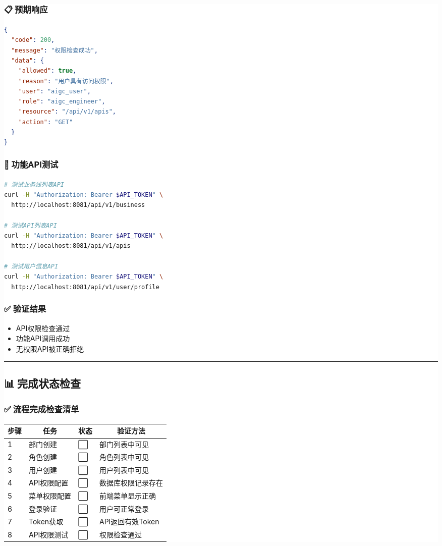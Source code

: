 ### 📋 预期响应
```json
{
  "code": 200,
  "message": "权限检查成功",
  "data": {
    "allowed": true,
    "reason": "用户具有访问权限",
    "user": "aigc_user",
    "role": "aigc_engineer",
    "resource": "/api/v1/apis",
    "action": "GET"
  }
}
```

### 🧪 功能API测试
```bash
# 测试业务线列表API
curl -H "Authorization: Bearer $API_TOKEN" \
  http://localhost:8081/api/v1/business

# 测试API列表API
curl -H "Authorization: Bearer $API_TOKEN" \
  http://localhost:8081/api/v1/apis

# 测试用户信息API
curl -H "Authorization: Bearer $API_TOKEN" \
  http://localhost:8081/api/v1/user/profile
```

### ✅ 验证结果
- API权限检查通过
- 功能API调用成功
- 无权限API被正确拒绝

---

## 📊 完成状态检查

### ✅ 流程完成检查清单

| 步骤 | 任务 | 状态 | 验证方法 |
|------|------|------|----------|
| 1 | 部门创建 | ⬜ | 部门列表中可见 |
| 2 | 角色创建 | ⬜ | 角色列表中可见 |
| 3 | 用户创建 | ⬜ | 用户列表中可见 |
| 4 | API权限配置 | ⬜ | 数据库权限记录存在 |
| 5 | 菜单权限配置 | ⬜ | 前端菜单显示正确 |
| 6 | 登录验证 | ⬜ | 用户可正常登录 |
| 7 | Token获取 | ⬜ | API返回有效Token |
| 8 | API权限测试 | ⬜ | 权限检查通过 |
